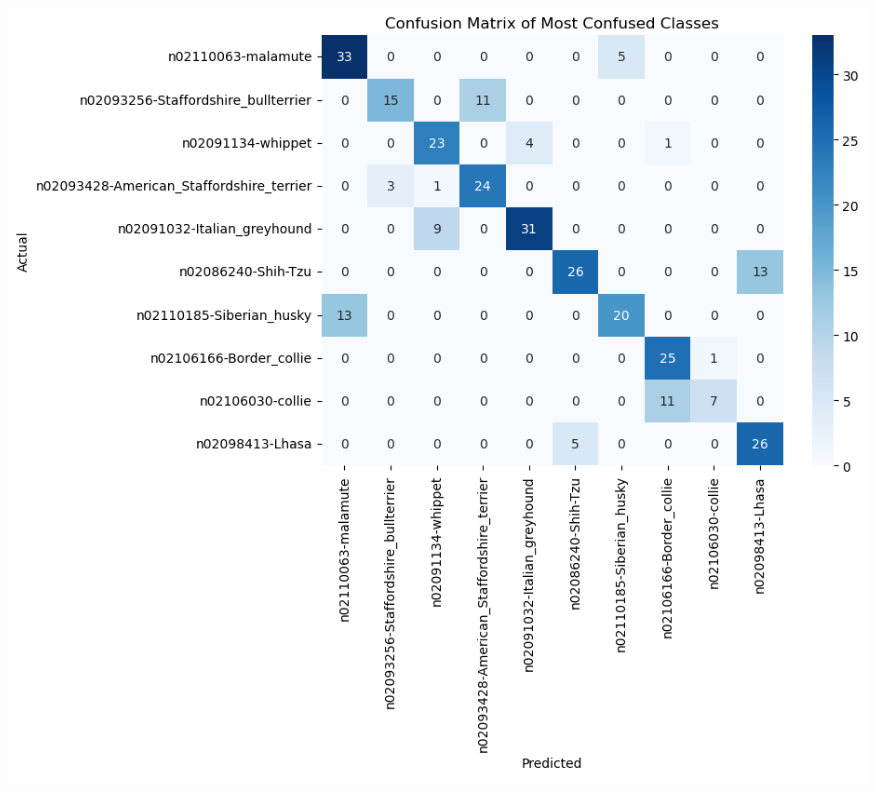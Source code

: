

<style>
    /* 关闭部分样式 */
    progress {
        /* 去除 Firefox 和 Opera 的默认边框 */
        border: none;
        /* Safari polyfill 需要 */
        background-size: auto;
    }
    progress:not([value]), progress:not([value])::-webkit-progress-bar {
        background: repeating-linear-gradient(45deg, #7e7e7e, #7e7e7e 10px, #5c5c5c 10px, #5c5c5c 20px);
    }
    .progress-bar-interrupted, .progress-bar-interrupted::-webkit-progress-bar {
        background: #F44336;
    }
</style>








    
![fastai-zlu-me](/assets/images/uploads/fastai/fastai-part2_13_2.png)
    